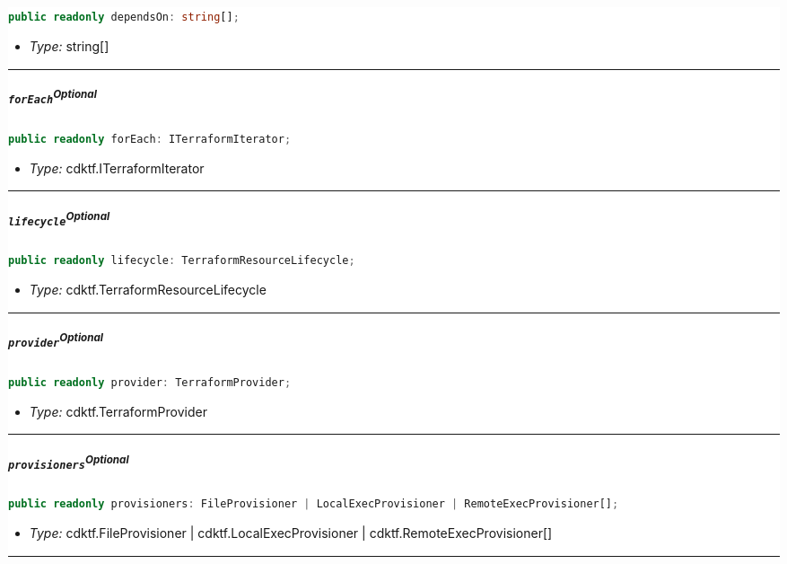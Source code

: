 ```typescript
public readonly dependsOn: string[];
```

- *Type:* string[]

---

##### `forEach`<sup>Optional</sup> <a name="forEach" id="rhizo-co-terraform-provider-oci.jmsJavaDownloadsJavaDownloadToken.JmsJavaDownloadsJavaDownloadToken.property.forEach"></a>

```typescript
public readonly forEach: ITerraformIterator;
```

- *Type:* cdktf.ITerraformIterator

---

##### `lifecycle`<sup>Optional</sup> <a name="lifecycle" id="rhizo-co-terraform-provider-oci.jmsJavaDownloadsJavaDownloadToken.JmsJavaDownloadsJavaDownloadToken.property.lifecycle"></a>

```typescript
public readonly lifecycle: TerraformResourceLifecycle;
```

- *Type:* cdktf.TerraformResourceLifecycle

---

##### `provider`<sup>Optional</sup> <a name="provider" id="rhizo-co-terraform-provider-oci.jmsJavaDownloadsJavaDownloadToken.JmsJavaDownloadsJavaDownloadToken.property.provider"></a>

```typescript
public readonly provider: TerraformProvider;
```

- *Type:* cdktf.TerraformProvider

---

##### `provisioners`<sup>Optional</sup> <a name="provisioners" id="rhizo-co-terraform-provider-oci.jmsJavaDownloadsJavaDownloadToken.JmsJavaDownloadsJavaDownloadToken.property.provisioners"></a>

```typescript
public readonly provisioners: FileProvisioner | LocalExecProvisioner | RemoteExecProvisioner[];
```

- *Type:* cdktf.FileProvisioner | cdktf.LocalExecProvisioner | cdktf.RemoteExecProvisioner[]

---
